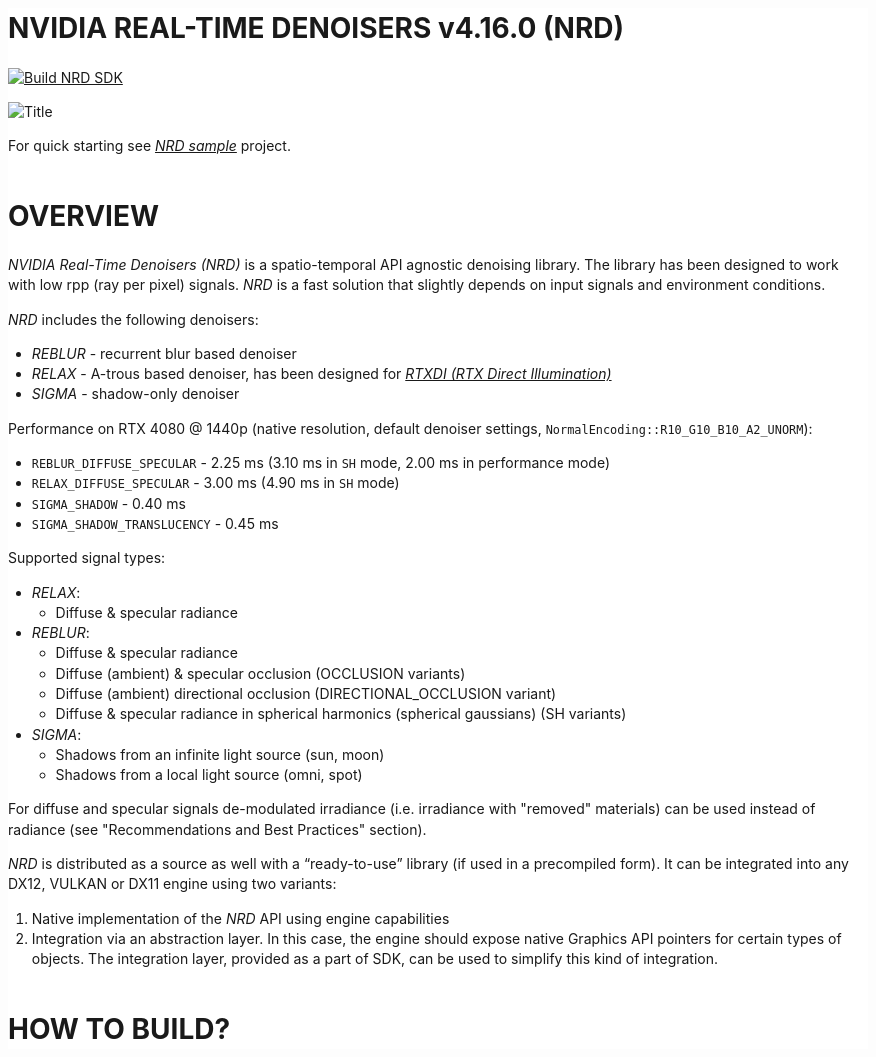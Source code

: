 # NVIDIA REAL-TIME DENOISERS v4.16.0 (NRD)

[![Build NRD SDK](https://github.com/NVIDIA-RTX/NRD/actions/workflows/build.yml/badge.svg)](https://github.com/NVIDIA-RTX/NRD/actions/workflows/build.yml)

![Title](Images/Title.jpg)

For quick starting see *[NRD sample](https://github.com/NVIDIA-RTX/NRD-Sample)* project.

# OVERVIEW

*NVIDIA Real-Time Denoisers (NRD)* is a spatio-temporal API agnostic denoising library. The library has been designed to work with low rpp (ray per pixel) signals. *NRD* is a fast solution that slightly depends on input signals and environment conditions.

*NRD* includes the following denoisers:
- *REBLUR* - recurrent blur based denoiser
- *RELAX* - A-trous based denoiser, has been designed for *[RTXDI (RTX Direct Illumination)](https://developer.nvidia.com/rtxdi)*
- *SIGMA* - shadow-only denoiser

Performance on RTX 4080 @ 1440p (native resolution, default denoiser settings, `NormalEncoding::R10_G10_B10_A2_UNORM`):
- `REBLUR_DIFFUSE_SPECULAR` - 2.25 ms (3.10 ms in `SH` mode, 2.00 ms in performance mode)
- `RELAX_DIFFUSE_SPECULAR` - 3.00 ms (4.90 ms in `SH` mode)
- `SIGMA_SHADOW` - 0.40 ms
- `SIGMA_SHADOW_TRANSLUCENCY` - 0.45 ms

Supported signal types:
- *RELAX*:
  - Diffuse & specular radiance
- *REBLUR*:
  - Diffuse & specular radiance
  - Diffuse (ambient) & specular occlusion (OCCLUSION variants)
  - Diffuse (ambient) directional occlusion (DIRECTIONAL_OCCLUSION variant)
  - Diffuse & specular radiance in spherical harmonics (spherical gaussians) (SH variants)
- *SIGMA*:
  - Shadows from an infinite light source (sun, moon)
  - Shadows from a local light source (omni, spot)

For diffuse and specular signals de-modulated irradiance (i.e. irradiance with "removed" materials) can be used instead of radiance (see "Recommendations and Best Practices" section).

*NRD* is distributed as a source as well with a “ready-to-use” library (if used in a precompiled form). It can be integrated into any DX12, VULKAN or DX11 engine using two variants:
1. Native implementation of the *NRD* API using engine capabilities
2. Integration via an abstraction layer. In this case, the engine should expose native Graphics API pointers for certain types of objects. The integration layer, provided as a part of SDK, can be used to simplify this kind of integration.

# HOW TO BUILD?
